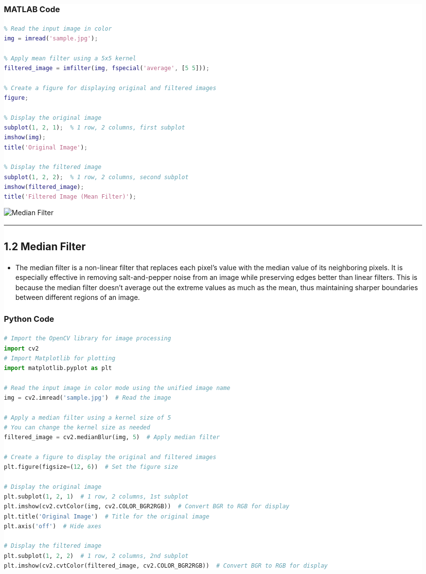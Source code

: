 ### MATLAB Code 

```matlab
% Read the input image in color
img = imread('sample.jpg');

% Apply mean filter using a 5x5 kernel
filtered_image = imfilter(img, fspecial('average', [5 5]));

% Create a figure for displaying original and filtered images
figure;

% Display the original image
subplot(1, 2, 1);  % 1 row, 2 columns, first subplot
imshow(img);
title('Original Image');

% Display the filtered image
subplot(1, 2, 2);  % 1 row, 2 columns, second subplot
imshow(filtered_image);
title('Filtered Image (Mean Filter)');

```
![Median Filter](photows/Average1Filter1.png)

--- 

## 1.2 Median Filter

- The median filter is a non-linear filter that replaces each pixel’s value with the median value of its neighboring pixels. It is especially effective in removing salt-and-pepper noise from an image while preserving edges better than linear filters. This is because the median filter doesn’t average out the extreme values as much as the mean, thus maintaining sharper boundaries between different regions of an image.



### Python Code

```python
# Import the OpenCV library for image processing
import cv2  
# Import Matplotlib for plotting
import matplotlib.pyplot as plt  

# Read the input image in color mode using the unified image name
img = cv2.imread('sample.jpg')  # Read the image

# Apply a median filter using a kernel size of 5
# You can change the kernel size as needed
filtered_image = cv2.medianBlur(img, 5)  # Apply median filter

# Create a figure to display the original and filtered images
plt.figure(figsize=(12, 6))  # Set the figure size

# Display the original image
plt.subplot(1, 2, 1)  # 1 row, 2 columns, 1st subplot
plt.imshow(cv2.cvtColor(img, cv2.COLOR_BGR2RGB))  # Convert BGR to RGB for display
plt.title('Original Image')  # Title for the original image
plt.axis('off')  # Hide axes

# Display the filtered image
plt.subplot(1, 2, 2)  # 1 row, 2 columns, 2nd subplot
plt.imshow(cv2.cvtColor(filtered_image, cv2.COLOR_BGR2RGB))  # Convert BGR to RGB for display
```